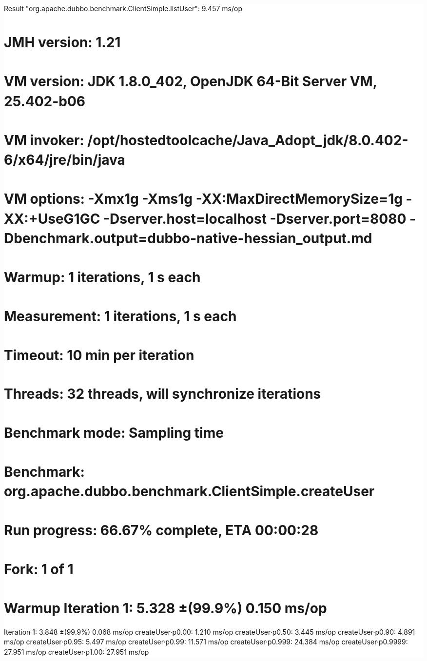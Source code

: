 
Result "org.apache.dubbo.benchmark.ClientSimple.listUser":
  9.457 ms/op


# JMH version: 1.21
# VM version: JDK 1.8.0_402, OpenJDK 64-Bit Server VM, 25.402-b06
# VM invoker: /opt/hostedtoolcache/Java_Adopt_jdk/8.0.402-6/x64/jre/bin/java
# VM options: -Xmx1g -Xms1g -XX:MaxDirectMemorySize=1g -XX:+UseG1GC -Dserver.host=localhost -Dserver.port=8080 -Dbenchmark.output=dubbo-native-hessian_output.md
# Warmup: 1 iterations, 1 s each
# Measurement: 1 iterations, 1 s each
# Timeout: 10 min per iteration
# Threads: 32 threads, will synchronize iterations
# Benchmark mode: Sampling time
# Benchmark: org.apache.dubbo.benchmark.ClientSimple.createUser

# Run progress: 66.67% complete, ETA 00:00:28
# Fork: 1 of 1
# Warmup Iteration   1: 5.328 ±(99.9%) 0.150 ms/op
Iteration   1: 3.848 ±(99.9%) 0.068 ms/op
                 createUser·p0.00:   1.210 ms/op
                 createUser·p0.50:   3.445 ms/op
                 createUser·p0.90:   4.891 ms/op
                 createUser·p0.95:   5.497 ms/op
                 createUser·p0.99:   11.571 ms/op
                 createUser·p0.999:  24.384 ms/op
                 createUser·p0.9999: 27.951 ms/op
                 createUser·p1.00:   27.951 ms/op
